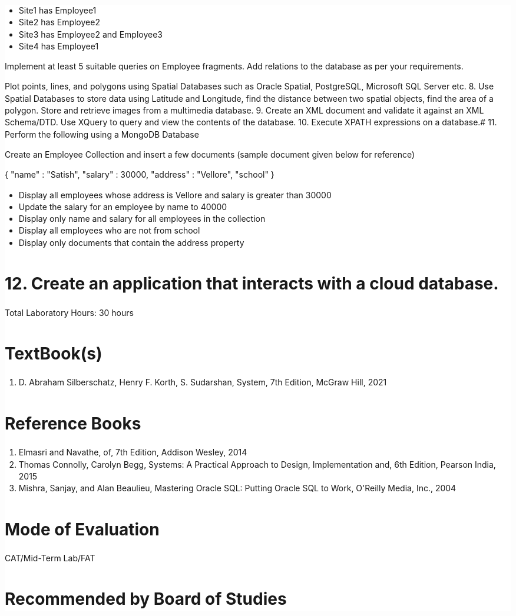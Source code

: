 - Site1 has Employee1
- Site2 has Employee2
- Site3 has Employee2 and Employee3
- Site4 has Employee1

Implement at least 5 suitable queries on Employee fragments. Add relations to the database as per your requirements.

Plot points, lines, and polygons using Spatial Databases such as Oracle Spatial, PostgreSQL, Microsoft SQL Server etc.
8. Use Spatial Databases to store data using Latitude and Longitude, find the distance between two spatial objects, find the area of a polygon. Store and retrieve images from a multimedia database.
9. Create an XML document and validate it against an XML Schema/DTD. Use XQuery to query and view the contents of the database.
10. Execute XPATH expressions on a database.# 11. Perform the following using a MongoDB Database

Create an Employee Collection and insert a few documents (sample document given below for reference)

{ "name" : "Satish", "salary" : 30000, "address" : "Vellore", "school" }
- Display all employees whose address is Vellore and salary is greater than 30000
- Update the salary for an employee by name to 40000
- Display only name and salary for all employees in the collection
- Display all employees who are not from school
- Display only documents that contain the address property

# 12. Create an application that interacts with a cloud database.

Total Laboratory Hours: 30 hours

# TextBook(s)

1. D. Abraham Silberschatz, Henry F. Korth, S. Sudarshan, System, 7th Edition, McGraw Hill, 2021

# Reference Books

1. Elmasri and Navathe, of, 7th Edition, Addison Wesley, 2014
2. Thomas Connolly, Carolyn Begg, Systems: A Practical Approach to Design, Implementation and, 6th Edition, Pearson India, 2015
3. Mishra, Sanjay, and Alan Beaulieu, Mastering Oracle SQL: Putting Oracle SQL to Work, O'Reilly Media, Inc., 2004

# Mode of Evaluation

CAT/Mid-Term Lab/FAT

# Recommended by Board of Studies
